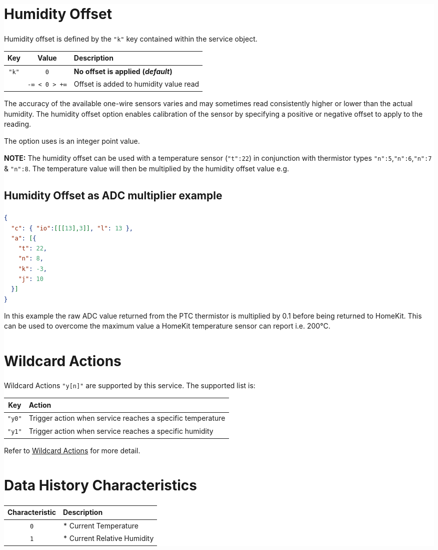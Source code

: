 # Humidity Offset

Humidity offset is defined by the `"k"` key contained within the service
object.

| Key | Value | Description |
|:-----:|:----:|:------------|
| `"k"` | `0` | **No offset is applied (_default_)**
| | `-∞ < 0 > +∞` | Offset is added to humidity value read

The accuracy of the available one-wire sensors varies and may sometimes read
consistently higher or lower than the actual humidity. The humidity offset
option enables calibration of the sensor by specifying a positive or negative
offset to apply to the reading.

The option uses is an integer point value.

**NOTE:** The humidity offset can be used with a temperature sensor (`"t":22`)
in conjunction with thermistor types `"n":5`,`"n":6`,`"n":7` & `"n":8`.
The temperature value will then be multiplied by the humidity offset value
e.g.

## Humidity Offset as ADC multiplier example

```json
{
  "c": { "io":[[[13],3]], "l": 13 },
  "a": [{
    "t": 22,
    "n": 8,
    "k": -3,
    "j": 10
  }]
}
```

In this example the raw ADC value returned from the PTC thermistor is multiplied
by 0.1 before being returned to HomeKit. This can be used to overcome the maximum
value a HomeKit temperature sensor can report i.e. 200°C.

# Wildcard Actions

Wildcard Actions `"y[n]"` are supported by this service.
The supported list is:

| Key | Action |
|:------:|:-----|
| `"y0"` | Trigger action when service reaches a specific temperature
| `"y1"` | Trigger action when service reaches a specific humidity

Refer to [Wildcard Actions](Accessory-Configuration#Wildcard-Actions) for
more detail.

# Data History Characteristics

| Characteristic | Description |
|:------:|:-----|
| `0` | * Current Temperature
| `1` | * Current Relative Humidity
